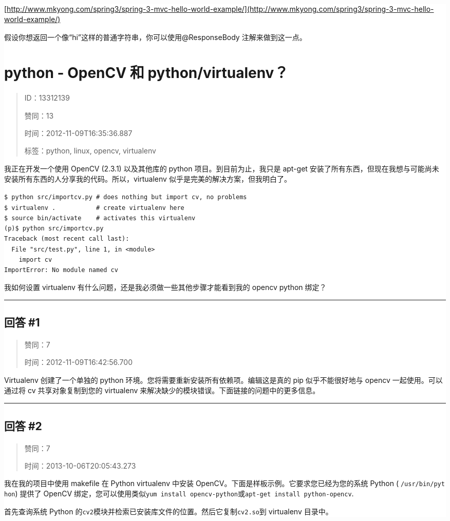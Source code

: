 [http://www.mkyong.com/spring3/spring-3-mvc-hello-world-example/](http://www.mkyong.com/spring3/spring-3-mvc-hello-world-example/)

假设你想返回一个像“hi”这样的普通字符串，你可以使用@ResponseBody 注解来做到这一点。

# python - OpenCV 和 python/virtualenv？

> ID：13312139
> 
> 赞同：13
> 
> 时间：2012-11-09T16:35:36.887
> 
> 标签：python, linux, opencv, virtualenv

我正在开发一个使用 OpenCV (2.3.1) 以及其他库的 python 项目。到目前为止，我只是 apt-get 安装了所有东西，但现在我想与可能尚未安装所有东西的人分享我的代码。所以，virtualenv 似乎是完美的解决方案，但我明白了。

```
$ python src/importcv.py # does nothing but import cv, no problems
$ virtualenv .           # create virtualenv here
$ source bin/activate    # activates this virtualenv
(p)$ python src/importcv.py
Traceback (most recent call last):
  File "src/test.py", line 1, in <module>
    import cv
ImportError: No module named cv 
```

我如何设置 virtualenv 有什么问题，还是我必须做一些其他步骤才能看到我的 opencv python 绑定？

* * *

## 回答 #1

> 赞同：7
> 
> 时间：2012-11-09T16:42:56.700

Virtualenv 创建了一个单独的 python 环境。您将需要重新安装所有依赖项。编辑这是真的 pip 似乎不能很好地与 opencv 一起使用。可以通过将 cv 共享对象复制到您的 virtualenv 来解决缺少的模块错误。下面链接的问题中的更多信息。

* * *

## 回答 #2

> 赞同：7
> 
> 时间：2013-10-06T20:05:43.273

我在我的项目中使用 makefile 在 Python virtualenv 中安装 OpenCV。下面是样板示例。它要求您已经为您的系统 Python ( `/usr/bin/python`) 提供了 OpenCV 绑定，您可以使用类似`yum install opencv-python`或`apt-get install python-opencv`.

首先查询系统 Python 的`cv2`模块并检索已安装库文件的位置。然后它复制`cv2.so`到 virtualenv 目录中。

